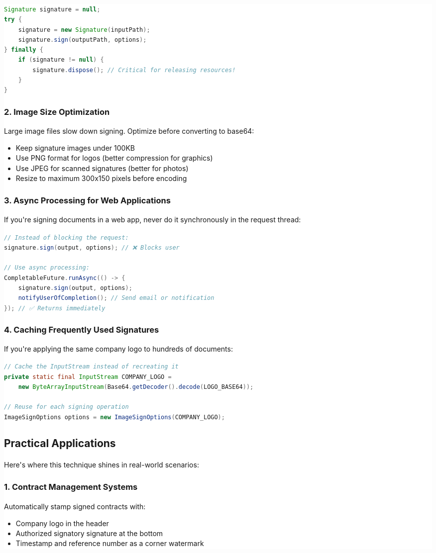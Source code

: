```java
Signature signature = null;
try {
    signature = new Signature(inputPath);
    signature.sign(outputPath, options);
} finally {
    if (signature != null) {
        signature.dispose(); // Critical for releasing resources!
    }
}
```

### 2. Image Size Optimization
Large image files slow down signing. Optimize before converting to base64:
- Keep signature images under 100KB
- Use PNG format for logos (better compression for graphics)
- Use JPEG for scanned signatures (better for photos)
- Resize to maximum 300x150 pixels before encoding

### 3. Async Processing for Web Applications
If you're signing documents in a web app, never do it synchronously in the request thread:

```java
// Instead of blocking the request:
signature.sign(output, options); // ❌ Blocks user

// Use async processing:
CompletableFuture.runAsync(() -> {
    signature.sign(output, options);
    notifyUserOfCompletion(); // Send email or notification
}); // ✅ Returns immediately
```

### 4. Caching Frequently Used Signatures
If you're applying the same company logo to hundreds of documents:

```java
// Cache the InputStream instead of recreating it
private static final InputStream COMPANY_LOGO = 
    new ByteArrayInputStream(Base64.getDecoder().decode(LOGO_BASE64));

// Reuse for each signing operation
ImageSignOptions options = new ImageSignOptions(COMPANY_LOGO);
```

## Practical Applications

Here's where this technique shines in real-world scenarios:

### 1. Contract Management Systems
Automatically stamp signed contracts with:
- Company logo in the header
- Authorized signatory signature at the bottom
- Timestamp and reference number as a corner watermark
